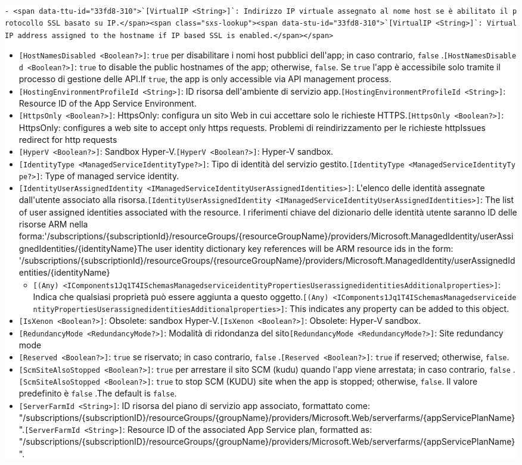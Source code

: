     - <span data-ttu-id="33fd8-310">`[VirtualIP <String>]`: Indirizzo IP virtuale assegnato al nome host se è abilitato il protocollo SSL basato su IP.</span><span class="sxs-lookup"><span data-stu-id="33fd8-310">`[VirtualIP <String>]`: Virtual IP address assigned to the hostname if IP based SSL is enabled.</span></span>
  - <span data-ttu-id="33fd8-311">`[HostNamesDisabled <Boolean?>]`: <code>true</code> per disabilitare i nomi host pubblici dell'app; in caso contrario, <code>false</code> .</span><span class="sxs-lookup"><span data-stu-id="33fd8-311">`[HostNamesDisabled <Boolean?>]`: <code>true</code> to disable the public hostnames of the app; otherwise, <code>false</code>.</span></span>          <span data-ttu-id="33fd8-312">Se <code>true</code> l'app è accessibile solo tramite il processo di gestione delle API.</span><span class="sxs-lookup"><span data-stu-id="33fd8-312">If <code>true</code>, the app is only accessible via API management process.</span></span>
  - <span data-ttu-id="33fd8-313">`[HostingEnvironmentProfileId <String>]`: ID risorsa dell'ambiente di servizio app.</span><span class="sxs-lookup"><span data-stu-id="33fd8-313">`[HostingEnvironmentProfileId <String>]`: Resource ID of the App Service Environment.</span></span>
  - <span data-ttu-id="33fd8-314">`[HttpsOnly <Boolean?>]`: HttpsOnly: configura un sito Web in cui accettare solo le richieste HTTPS.</span><span class="sxs-lookup"><span data-stu-id="33fd8-314">`[HttpsOnly <Boolean?>]`: HttpsOnly: configures a web site to accept only https requests.</span></span> <span data-ttu-id="33fd8-315">Problemi di reindirizzamento per le richieste http</span><span class="sxs-lookup"><span data-stu-id="33fd8-315">Issues redirect for         http requests</span></span>
  - <span data-ttu-id="33fd8-316">`[HyperV <Boolean?>]`: Sandbox Hyper-V.</span><span class="sxs-lookup"><span data-stu-id="33fd8-316">`[HyperV <Boolean?>]`: Hyper-V sandbox.</span></span>
  - <span data-ttu-id="33fd8-317">`[IdentityType <ManagedServiceIdentityType?>]`: Tipo di identità del servizio gestito.</span><span class="sxs-lookup"><span data-stu-id="33fd8-317">`[IdentityType <ManagedServiceIdentityType?>]`: Type of managed service identity.</span></span>
  - <span data-ttu-id="33fd8-318">`[IdentityUserAssignedIdentity <IManagedServiceIdentityUserAssignedIdentities>]`: L'elenco delle identità assegnate dall'utente associato alla risorsa.</span><span class="sxs-lookup"><span data-stu-id="33fd8-318">`[IdentityUserAssignedIdentity <IManagedServiceIdentityUserAssignedIdentities>]`: The list of user assigned identities associated with the resource.</span></span> <span data-ttu-id="33fd8-319">I riferimenti chiave del dizionario delle identità utente saranno ID delle risorse ARM nella forma:'/subscriptions/{subscriptionId}/resourceGroups/{resourceGroupName}/providers/Microsoft.ManagedIdentity/userAssignedIdentities/{identityName}</span><span class="sxs-lookup"><span data-stu-id="33fd8-319">The user identity dictionary key references will be ARM resource ids in the form: '/subscriptions/{subscriptionId}/resourceGroups/{resourceGroupName}/providers/Microsoft.ManagedIdentity/userAssignedIdentities/{identityName}</span></span>
    - <span data-ttu-id="33fd8-320">`[(Any) <IComponents1Jq1T4ISchemasManagedserviceidentityPropertiesUserassignedidentitiesAdditionalproperties>]`: Indica che qualsiasi proprietà può essere aggiunta a questo oggetto.</span><span class="sxs-lookup"><span data-stu-id="33fd8-320">`[(Any) <IComponents1Jq1T4ISchemasManagedserviceidentityPropertiesUserassignedidentitiesAdditionalproperties>]`: This indicates any property can be added to this object.</span></span>
  - <span data-ttu-id="33fd8-321">`[IsXenon <Boolean?>]`: Obsolete: sandbox Hyper-V.</span><span class="sxs-lookup"><span data-stu-id="33fd8-321">`[IsXenon <Boolean?>]`: Obsolete: Hyper-V sandbox.</span></span>
  - <span data-ttu-id="33fd8-322">`[RedundancyMode <RedundancyMode?>]`: Modalità di ridondanza del sito</span><span class="sxs-lookup"><span data-stu-id="33fd8-322">`[RedundancyMode <RedundancyMode?>]`: Site redundancy mode</span></span>
  - <span data-ttu-id="33fd8-323">`[Reserved <Boolean?>]`: <code>true</code> se riservato; in caso contrario, <code>false</code> .</span><span class="sxs-lookup"><span data-stu-id="33fd8-323">`[Reserved <Boolean?>]`: <code>true</code> if reserved; otherwise, <code>false</code>.</span></span>
  - <span data-ttu-id="33fd8-324">`[ScmSiteAlsoStopped <Boolean?>]`: <code>true</code> per arrestare il sito SCM (kudu) quando l'app viene arrestata; in caso contrario, <code>false</code> .</span><span class="sxs-lookup"><span data-stu-id="33fd8-324">`[ScmSiteAlsoStopped <Boolean?>]`: <code>true</code> to stop SCM (KUDU) site when the app is stopped; otherwise, <code>false</code>.</span></span> <span data-ttu-id="33fd8-325">Il valore predefinito è <code>false</code> .</span><span class="sxs-lookup"><span data-stu-id="33fd8-325">The default is <code>false</code>.</span></span>
  - <span data-ttu-id="33fd8-326">`[ServerFarmId <String>]`: ID risorsa del piano di servizio app associato, formattato come: "/subscriptions/{subscriptionID}/resourceGroups/{groupName}/providers/Microsoft.Web/serverfarms/{appServicePlanName}".</span><span class="sxs-lookup"><span data-stu-id="33fd8-326">`[ServerFarmId <String>]`: Resource ID of the associated App Service plan, formatted as: "/subscriptions/{subscriptionID}/resourceGroups/{groupName}/providers/Microsoft.Web/serverfarms/{appServicePlanName}".</span></span>
